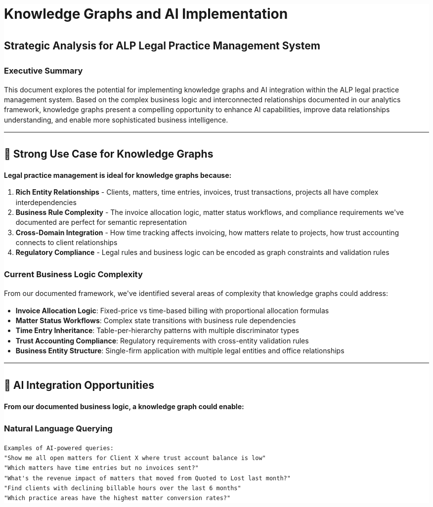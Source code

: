 # Knowledge Graphs and AI Implementation
## Strategic Analysis for ALP Legal Practice Management System

### Executive Summary

This document explores the potential for implementing knowledge graphs and AI integration within the ALP legal practice management system. Based on the complex business logic and interconnected relationships documented in our analytics framework, knowledge graphs present a compelling opportunity to enhance AI capabilities, improve data relationships understanding, and enable more sophisticated business intelligence.

---

## 🎯 Strong Use Case for Knowledge Graphs

**Legal practice management is ideal for knowledge graphs because:**

1. **Rich Entity Relationships** - Clients, matters, time entries, invoices, trust transactions, projects all have complex interdependencies
2. **Business Rule Complexity** - The invoice allocation logic, matter status workflows, and compliance requirements we've documented are perfect for semantic representation
3. **Cross-Domain Integration** - How time tracking affects invoicing, how matters relate to projects, how trust accounting connects to client relationships
4. **Regulatory Compliance** - Legal rules and business logic can be encoded as graph constraints and validation rules

### Current Business Logic Complexity

From our documented framework, we've identified several areas of complexity that knowledge graphs could address:

- **Invoice Allocation Logic**: Fixed-price vs time-based billing with proportional allocation formulas
- **Matter Status Workflows**: Complex state transitions with business rule dependencies
- **Time Entry Inheritance**: Table-per-hierarchy patterns with multiple discriminator types
- **Trust Accounting Compliance**: Regulatory requirements with cross-entity validation rules
- **Business Entity Structure**: Single-firm application with multiple legal entities and office relationships

---

## 🚀 AI Integration Opportunities

**From our documented business logic, a knowledge graph could enable:**

### Natural Language Querying

```
Examples of AI-powered queries:
"Show me all open matters for Client X where trust account balance is low"
"Which matters have time entries but no invoices sent?"
"What's the revenue impact of matters that moved from Quoted to Lost last month?"
"Find clients with declining billable hours over the last 6 months"
"Which practice areas have the highest matter conversion rates?"
```
